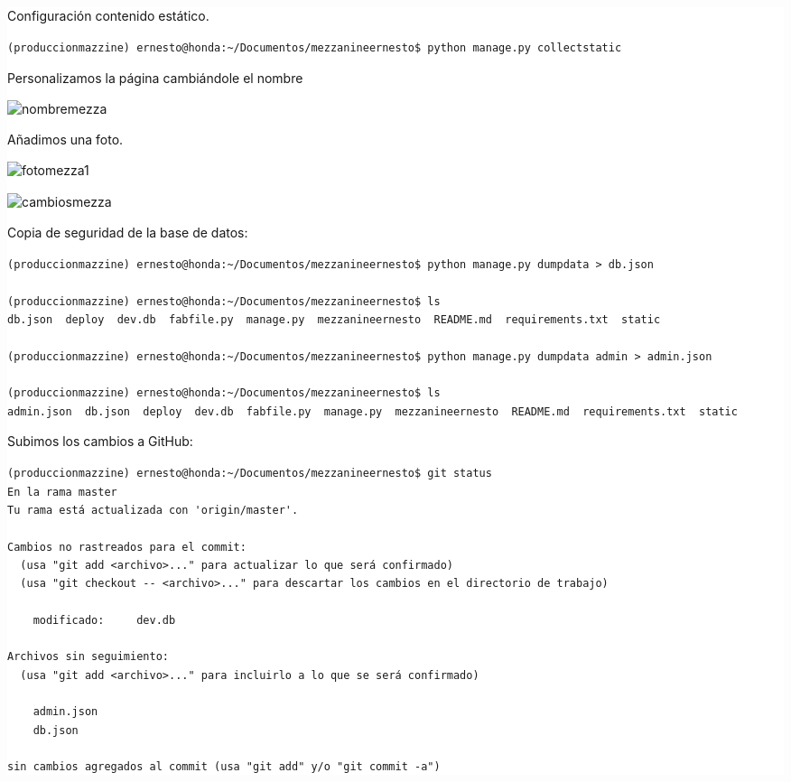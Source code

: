Configuración contenido estático.

```
(produccionmazzine) ernesto@honda:~/Documentos/mezzanineernesto$ python manage.py collectstatic
```

Personalizamos la página cambiándole el nombre 

![nombremezza](/img/nombremezza.png)

Añadimos una foto.

![fotomezza1](/img/fotomezza1.png)

![cambiosmezza](/img/cambiosmezza.png)

Copia de seguridad de la base de datos:

```
(produccionmazzine) ernesto@honda:~/Documentos/mezzanineernesto$ python manage.py dumpdata > db.json

(produccionmazzine) ernesto@honda:~/Documentos/mezzanineernesto$ ls
db.json  deploy  dev.db  fabfile.py  manage.py  mezzanineernesto  README.md  requirements.txt  static

(produccionmazzine) ernesto@honda:~/Documentos/mezzanineernesto$ python manage.py dumpdata admin > admin.json

(produccionmazzine) ernesto@honda:~/Documentos/mezzanineernesto$ ls
admin.json  db.json  deploy  dev.db  fabfile.py  manage.py  mezzanineernesto  README.md  requirements.txt  static
```

Subimos los cambios a GitHub:

```
(produccionmazzine) ernesto@honda:~/Documentos/mezzanineernesto$ git status
En la rama master
Tu rama está actualizada con 'origin/master'.

Cambios no rastreados para el commit:
  (usa "git add <archivo>..." para actualizar lo que será confirmado)
  (usa "git checkout -- <archivo>..." para descartar los cambios en el directorio de trabajo)

	modificado:     dev.db

Archivos sin seguimiento:
  (usa "git add <archivo>..." para incluirlo a lo que se será confirmado)

	admin.json
	db.json

sin cambios agregados al commit (usa "git add" y/o "git commit -a")
```

